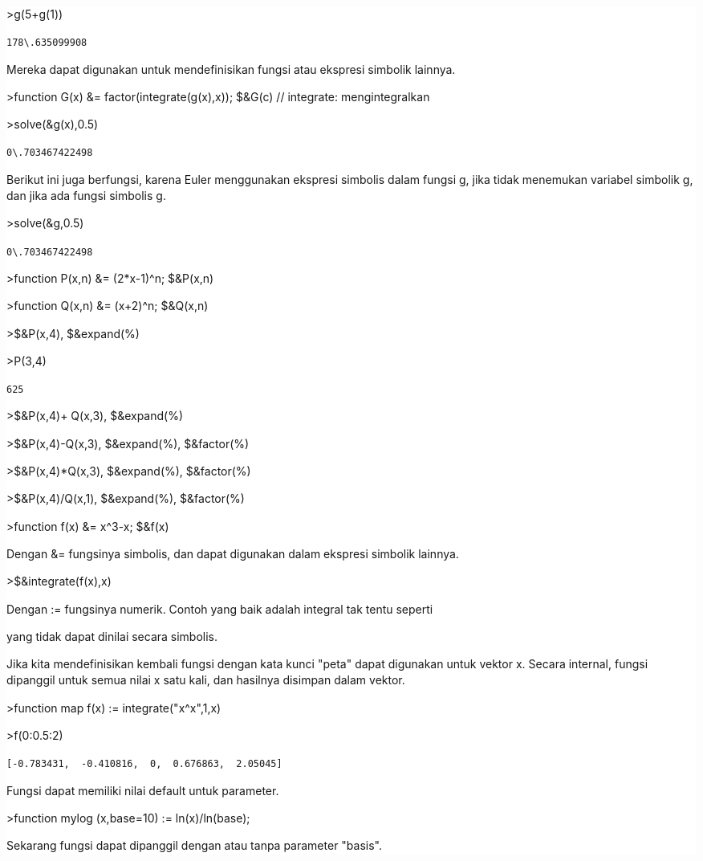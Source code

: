 \>g(5+g(1))

    178\.635099908
Mereka dapat digunakan untuk mendefinisikan fungsi atau ekspresi
simbolik lainnya.

\>function G(x) &= factor(integrate(g(x),x)); $&G(c) // integrate: mengintegralkan

\>solve(&g(x),0.5)

    0\.703467422498
Berikut ini juga berfungsi, karena Euler menggunakan ekspresi simbolis
dalam fungsi g, jika tidak menemukan variabel simbolik g, dan jika ada
fungsi simbolis g.

\>solve(&g,0.5)

    0\.703467422498
\>function P(x,n) &= (2\*x-1)^n; $&P(x,n)

\>function Q(x,n) &= (x+2)^n; $&Q(x,n)

\>$&P(x,4), $&expand(%)

\>P(3,4)

    625
\>$&P(x,4)+ Q(x,3), $&expand(%)

\>$&P(x,4)-Q(x,3), $&expand(%), $&factor(%)

\>$&P(x,4)\*Q(x,3), $&expand(%), $&factor(%)

\>$&P(x,4)/Q(x,1), $&expand(%), $&factor(%)

\>function f(x) &= x^3-x; $&f(x)

Dengan &= fungsinya simbolis, dan dapat digunakan dalam ekspresi
simbolik lainnya.

\>$&integrate(f(x),x)

Dengan := fungsinya numerik. Contoh yang baik adalah integral tak
tentu seperti

yang tidak dapat dinilai secara simbolis.

Jika kita mendefinisikan kembali fungsi dengan kata kunci "peta" dapat
digunakan untuk vektor x. Secara internal, fungsi dipanggil untuk
semua nilai x satu kali, dan hasilnya disimpan dalam vektor.

\>function map f(x) := integrate("x^x",1,x)

\>f(0:0.5:2)

    [-0.783431,  -0.410816,  0,  0.676863,  2.05045]
Fungsi dapat memiliki nilai default untuk parameter.

\>function mylog (x,base=10) := ln(x)/ln(base);

Sekarang fungsi dapat dipanggil dengan atau tanpa parameter "basis".
